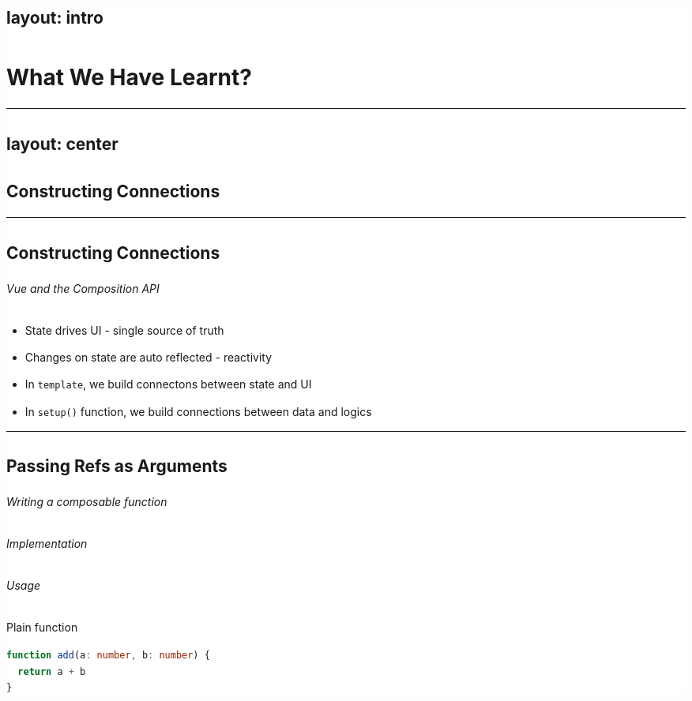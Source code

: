 layout: intro
---

# What We Have Learnt?

---
layout: center
---

## Constructing Connections

---

## Constructing Connections

###### Vue and the Composition API

<div mt-4/>

<v-clicks>

- State drives UI - single source of truth

- Changes on state are auto reflected - reactivity
- In `template`, we build connectons between state and UI
- In `setup()` function, we build connections between data and logics


</v-clicks>

---

## Passing Refs as Arguments

###### Writing a composable function

<div class="grid grid-cols-[160px_1fr_240px] gap-x-4 mt4">

<div />

###### Implementation

###### Usage

<v-clicks :every='3'>

<div class="my-auto leading-6 text-base opacity-75">
Plain function
</div>

```ts
function add(a: number, b: number) {
  return a + b
}
```
